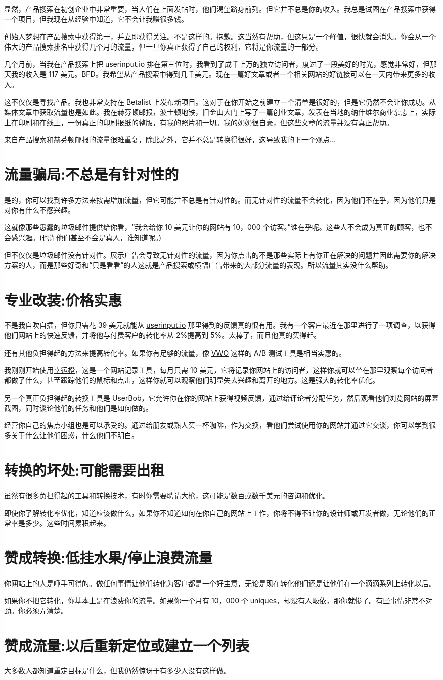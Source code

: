 显然，产品搜索在初创企业中非常重要，当人们在上面发帖时，他们渴望跻身前列。但它并不总是你的收入。我总是试图在产品搜索中获得一个项目，但我现在从经验中知道，它不会让我赚很多钱。

创始人梦想在产品搜索中获得第一，并立即获得关注。不是这样的。抱歉。这当然有帮助，但这只是一个峰值，很快就会消失。你会从一个伟大的产品搜索排名中获得几个月的流量，但一旦你真正获得了自己的权利，它将是你流量的一部分。

几个月前，当我在产品搜索上把 userinput.io 排在第三位时，我看到了成千上万的独立访问者，度过了一段美好的时光，感觉非常好，但那天我的收入是 117 美元。BFD。我希望从产品搜索中得到几千美元。现在一篇好文章或者一个相关网站的好链接可以在一天内带来更多的收入。

这不仅仅是寻找产品。我也非常支持在 Betalist 上发布新项目。这对于在你开始之前建立一个清单是很好的，但是它仍然不会让你成功。从媒体文章中获取流量也是如此。我在赫芬顿邮报，波士顿地铁，旧金山大门上写了一篇创业文章，发表在当地的纳什维尔商业杂志上，实际上在印刷和在线上，一份真正的印刷报纸的整版，有我的照片和一切。我的奶奶很自豪，但这些文章的流量并没有真正帮助。

来自产品搜索和赫芬顿邮报的流量很难重复，除此之外，它并不总是转换得很好，这导致我的下一个观点…

# 流量骗局:不总是有针对性的

是的，你可以找到许多方法来按需增加流量，但它可能并不总是有针对性的。而无针对性的流量不会转化，因为他们不在乎，因为他们只是对你有什么不感兴趣。

这就像那些愚蠢的垃圾邮件提供给你看，“我会给你 10 美元让你的网站有 10，000 个访客。”谁在乎呢。这些人不会成为真正的顾客，也不会感兴趣。(也许他们甚至不会是真人，谁知道呢。)

但不仅仅是垃圾邮件没有针对性。展示广告会导致无针对性的流量，因为你点击的不是那些实际上有你正在解决的问题并因此需要你的解决方案的人，而是那些好奇和“只是看看”的人这就是产品搜索或横幅广告带来的大部分流量的表现。所以流量其实没什么帮助。

# 专业改装:价格实惠

不是我自吹自擂，但你只需花 39 美元就能从 [userinput.io](https://userinput.io/) 那里得到的反馈真的很有用。我有一个客户最近在那里进行了一项调查，以获得他们网站上的快速反馈，并将他与付费客户的转化率从 2%提高到 5%。太棒了，而且他真的买得起。

还有其他负担得起的方法来提高转化率。如果你有足够的流量，像 [VWO](https://vwo.com/) 这样的 A/B 测试工具是相当实惠的。

我刚刚开始使用[幸运橙](http://www.shareasale.com/r.cfm?afftrack=&b=551362&m=50948&u=1190181&urllink=luckyorange.com)，这是一个网站记录工具，每月只需 10 美元，它将记录你网站上的访问者，这样你就可以坐在那里观察每个访问者都做了什么，甚至跟踪他们的鼠标和点击，这样你就可以观察他们明显失去兴趣和离开的地方。这是强大的转化率优化。

另一个真正负担得起的转换工具是 UserBob，它允许你在你的网站上获得视频反馈，通过给评论者分配任务，然后观看他们浏览网站的屏幕截图，同时谈论他们的任务和他们是如何做的。

经营你自己的焦点小组也是可以承受的。通过给朋友或熟人买一杯咖啡，作为交换，看他们尝试使用你的网站并通过它交谈，你可以学到很多关于什么让他们困惑，什么他们不明白。

# 转换的坏处:可能需要出租

虽然有很多负担得起的工具和转换技术，有时你需要聘请大枪，这可能是数百或数千美元的咨询和优化。

即使你了解转化率优化，知道应该做什么，如果你不知道如何在你自己的网站上工作，你将不得不让你的设计师或开发者做，无论他们的正常率是多少。这些时间累积起来。

# 赞成转换:低挂水果/停止浪费流量

你网站上的人是唾手可得的。做任何事情让他们转化为客户都是一个好主意，无论是现在转化他们还是让他们在一个滴滴系列上转化以后。

如果你不把它转化，你基本上是在浪费你的流量。如果你一个月有 10，000 个 uniques，却没有人皈依，那你就惨了。有些事情非常不对劲。你必须弄清楚。

# 赞成流量:以后重新定位或建立一个列表

大多数人都知道重定目标是什么，但我仍然惊讶于有多少人没有这样做。
